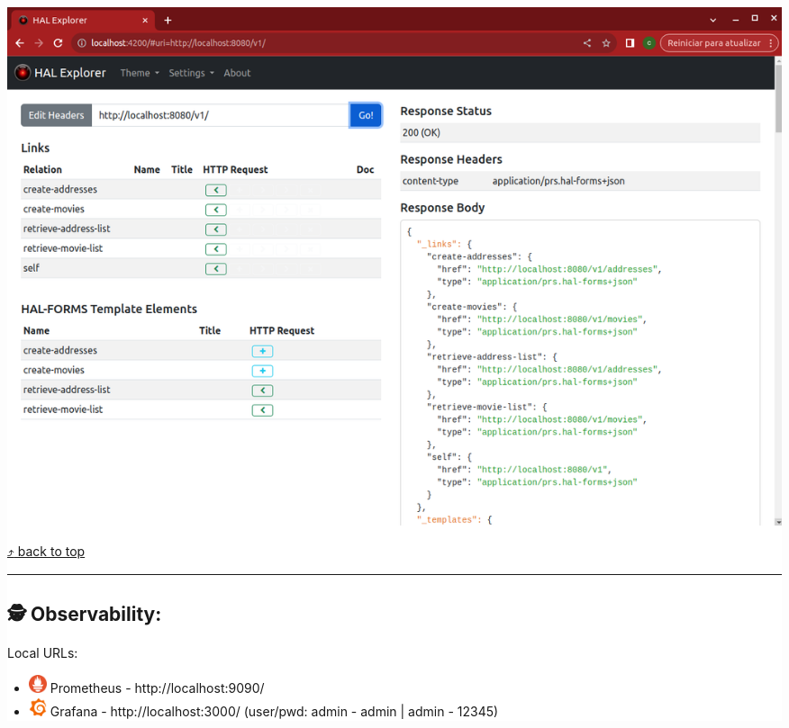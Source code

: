 <img src="./docs/assets/images/screen_captures/hal.png"/>

<br/>

[:arrow_heading_up: back to top](#index)

---

<a id="observability"></a>
## 🕵️ Observability:

Local URLs:
- <img src="./docs/assets/images/icons/prometheus.svg" width="20px" height="20px" alt="Prometheus Logo" title="Prometheus"> Prometheus - http://localhost:9090/
- <img src="./docs/assets/images/icons/grafana.svg" width="20px" height="20px" alt="Grafana Logo" title="Grafana"> Grafana - http://localhost:3000/ (user/pwd: admin - admin | admin - 12345)
